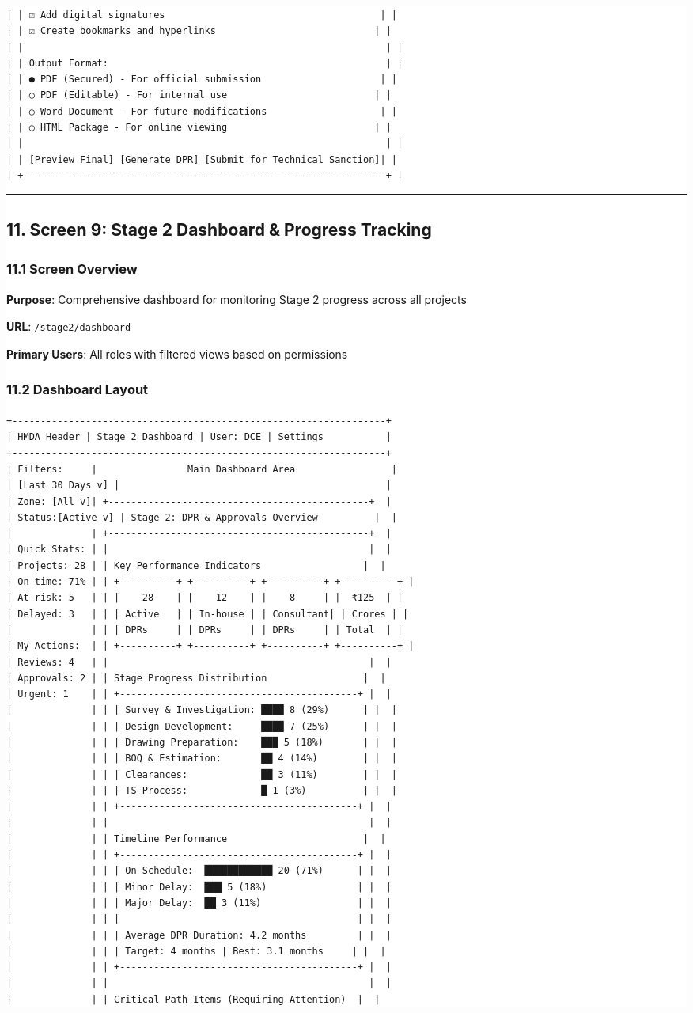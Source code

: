 ```
| | ☑ Add digital signatures                                      | |
| | ☑ Create bookmarks and hyperlinks                            | |
| |                                                                | |
| | Output Format:                                                 | |
| | ● PDF (Secured) - For official submission                     | |
| | ○ PDF (Editable) - For internal use                          | |
| | ○ Word Document - For future modifications                    | |
| | ○ HTML Package - For online viewing                          | |
| |                                                                | |
| | [Preview Final] [Generate DPR] [Submit for Technical Sanction]| |
| +----------------------------------------------------------------+ |
```

---

## 11. Screen 9: Stage 2 Dashboard & Progress Tracking

### 11.1 Screen Overview
**Purpose**: Comprehensive dashboard for monitoring Stage 2 progress across all projects

**URL**: `/stage2/dashboard`

**Primary Users**: All roles with filtered views based on permissions

### 11.2 Dashboard Layout

```
+------------------------------------------------------------------+
| HMDA Header | Stage 2 Dashboard | User: DCE | Settings           |
+------------------------------------------------------------------+
| Filters:     |                Main Dashboard Area                 |
| [Last 30 Days v] |                                               |
| Zone: [All v]| +----------------------------------------------+  |
| Status:[Active v] | Stage 2: DPR & Approvals Overview          |  |
|              | +----------------------------------------------+  |
| Quick Stats: | |                                              |  |
| Projects: 28 | | Key Performance Indicators                  |  |
| On-time: 71% | | +----------+ +----------+ +----------+ +----------+ |
| At-risk: 5   | | |    28    | |    12    | |    8     | |  ₹125  | |
| Delayed: 3   | | | Active   | | In-house | | Consultant| | Crores | |
|              | | | DPRs     | | DPRs     | | DPRs     | | Total  | |
| My Actions:  | | +----------+ +----------+ +----------+ +----------+ |
| Reviews: 4   | |                                              |  |
| Approvals: 2 | | Stage Progress Distribution                 |  |
| Urgent: 1    | | +------------------------------------------+ |  |
|              | | | Survey & Investigation: ████ 8 (29%)      | |  |
|              | | | Design Development:     ████ 7 (25%)      | |  |
|              | | | Drawing Preparation:    ███ 5 (18%)       | |  |
|              | | | BOQ & Estimation:       ██ 4 (14%)        | |  |
|              | | | Clearances:             ██ 3 (11%)        | |  |
|              | | | TS Process:             █ 1 (3%)          | |  |
|              | | +------------------------------------------+ |  |
|              | |                                              |  |
|              | | Timeline Performance                        |  |
|              | | +------------------------------------------+ |  |
|              | | | On Schedule:  ████████████ 20 (71%)      | |  |
|              | | | Minor Delay:  ███ 5 (18%)                | |  |
|              | | | Major Delay:  ██ 3 (11%)                 | |  |
|              | | |                                          | |  |
|              | | | Average DPR Duration: 4.2 months         | |  |
|              | | | Target: 4 months | Best: 3.1 months     | |  |
|              | | +------------------------------------------+ |  |
|              | |                                              |  |
|              | | Critical Path Items (Requiring Attention)  |  |
```